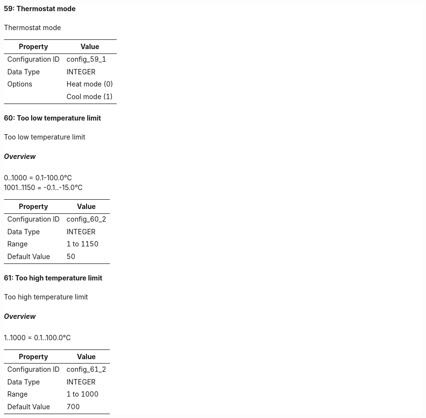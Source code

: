 
#### 59: Thermostat mode

Thermostat mode


| Property         | Value    |
|------------------|----------|
| Configuration ID | config_59_1 |
| Data Type        | INTEGER || Default Value | 0 |
| Options | Heat mode (0) |
|  | Cool mode (1) |


#### 60: Too low temperature limit

Too low temperature limit  


##### Overview 

0..1000 = 0.1-100.0°C  
1001..1150 = -0.1..-15.0°C


| Property         | Value    |
|------------------|----------|
| Configuration ID | config_60_2 |
| Data Type        | INTEGER |
| Range | 1 to 1150 |
| Default Value | 50 |


#### 61: Too high temperature limit

Too high temperature limit  


##### Overview 

1..1000 = 0.1..100.0°C


| Property         | Value    |
|------------------|----------|
| Configuration ID | config_61_2 |
| Data Type        | INTEGER |
| Range | 1 to 1000 |
| Default Value | 700 |

